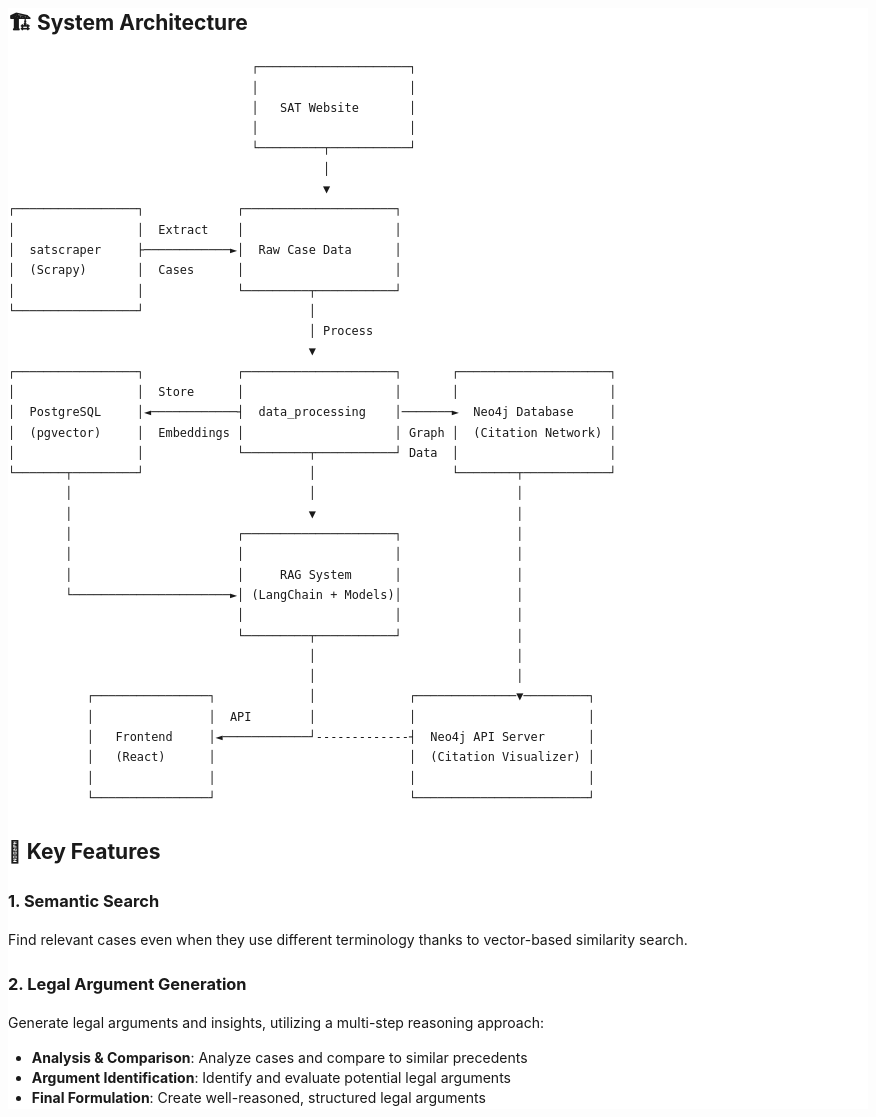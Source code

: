 ## 🏗️ System Architecture

```
                                  ┌─────────────────────┐
                                  │                     │
                                  │   SAT Website       │
                                  │                     │
                                  └─────────┬───────────┘
                                            │
                                            ▼
┌─────────────────┐             ┌─────────────────────┐
│                 │  Extract    │                     │
│  satscraper     ├────────────►│  Raw Case Data      │
│  (Scrapy)       │  Cases      │                     │
│                 │             └─────────┬───────────┘
└─────────────────┘                       │
                                          │ Process
                                          ▼
┌─────────────────┐             ┌─────────────────────┐       ┌─────────────────────┐
│                 │  Store      │                     │       │                     │
│  PostgreSQL     │◄────────────┤  data_processing    │───────►  Neo4j Database     │
│  (pgvector)     │  Embeddings │                     │ Graph │  (Citation Network) │
│                 │             └─────────┬───────────┘ Data  │                     │
└───────┬─────────┘                       │                   └────────┬────────────┘
        │                                 │                            │
        │                                 ▼                            │
        │                       ┌─────────────────────┐                │
        │                       │                     │                │
        │                       │     RAG System      │                │
        └──────────────────────►│ (LangChain + Models)│                │
                                │                     │                │
                                └─────────┬───────────┘                │
                                          │                            │
                                          │                            │
           ┌────────────────┐             │             ┌──────────────▼─────────┐
           │                │  API        │             │                        │
           │   Frontend     │◄────────────┘-------------┤  Neo4j API Server      │
           │   (React)      │                           │  (Citation Visualizer) │
           │                │                           │                        │
           └────────────────┘                           └────────────────────────┘
```

## 🧩 Key Features

### 1. Semantic Search
Find relevant cases even when they use different terminology thanks to vector-based similarity search.

### 2. Legal Argument Generation
Generate legal arguments and insights, utilizing a multi-step reasoning approach:
- **Analysis & Comparison**: Analyze cases and compare to similar precedents
- **Argument Identification**: Identify and evaluate potential legal arguments
- **Final Formulation**: Create well-reasoned, structured legal arguments
